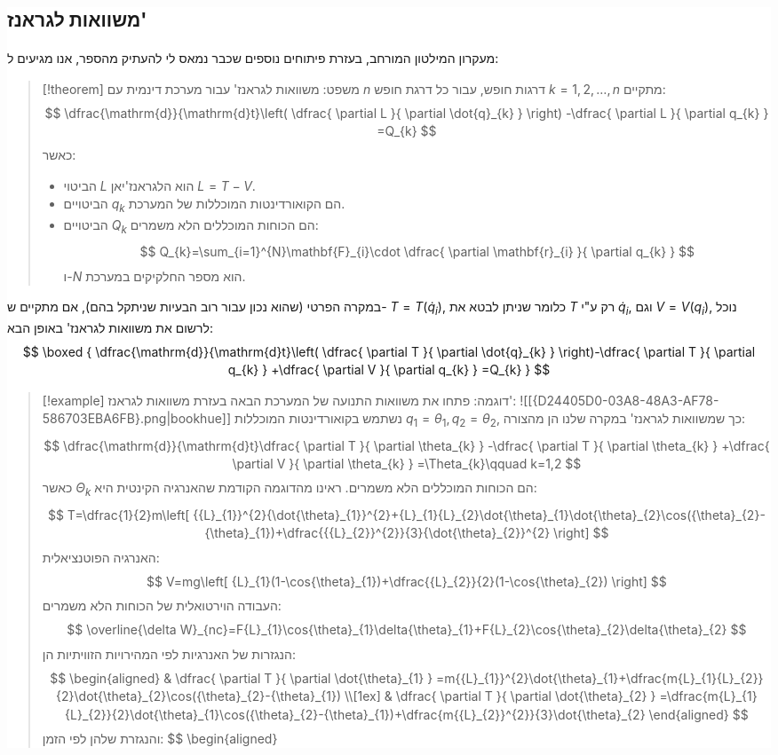 ## משוואות לגראנז'

מעקרון המילטון המורחב, בעזרת פיתוחים נוספים שכבר נמאס לי להעתיק מהספר, אנו מגיעים ל:

>[!theorem] משפט: משוואות לגראנז'
 >עבור מערכת דינמית עם $n$ דרגות חופש, עבור כל דרגת חופש $k=1,2,\dots,n$ מתקיים: 
> $$
> \dfrac{\mathrm{d}}{\mathrm{d}t}\left( \dfrac{ \partial L }{ \partial \dot{q}_{k} }  \right) -\dfrac{ \partial L }{ \partial q_{k} } =Q_{k}
> $$
>כאשר:
>- הביטוי $L$ הוא הלגראנז'יאן $L=T-V$.
>- הביטויים $q_{k}$ הם הקואורדינטות המוכללות של המערכת.
>- הביטויים $Q_{k}$ הם הכוחות המוכללים הלא משמרים:
>	$$
>	Q_{k}=\sum_{i=1}^{N}\mathbf{F}_{i}\cdot \dfrac{ \partial \mathbf{r}_{i} }{ \partial q_{k} } 
>	$$
>	ו-$N$ הוא מספר החלקיקים במערכת.

במקרה הפרטי (שהוא נכון עבור רוב הבעיות שניתקל בהם), אם מתקיים ש- $T=T(\dot{q}_{i})$, כלומר שניתן לבטא את $T$ רק ע"י $\dot{q}_{i}$, וגם $V=V(q_{i})$, נוכל לרשום את משוואות לגראנז' באופן הבא:
$$
\boxed {
\dfrac{\mathrm{d}}{\mathrm{d}t}\left( \dfrac{ \partial T }{ \partial \dot{q}_{k} }  \right)-\dfrac{ \partial T }{ \partial q_{k} } +\dfrac{ \partial V }{ \partial q_{k} } =Q_{k}
 }
$$

>[!example] דוגמה:
>פתחו את משוואות התנועה של המערכת הבאה בעזרת משוואות לגראנז':
>![[{D24405D0-03A8-48A3-AF78-586703EBA6FB}.png|bookhue]]
> נשתמש בקואורדינטות המוכללות ${q}_{1}={\theta}_{1},\,{q}_{2}={\theta}_{2}$, כך שמשוואות לגראנז' במקרה שלנו הן מהצורה:
> $$
> \dfrac{\mathrm{d}}{\mathrm{d}t}\dfrac{ \partial T }{ \partial \theta_{k} } -\dfrac{ \partial T }{ \partial \theta_{k} } +\dfrac{ \partial V }{ \partial \theta_{k} } =\Theta_{k}\qquad  k=1,2
> $$
> כאשר $\Theta_{k}$ הם הכוחות המוכללים הלא משמרים. ראינו מהדוגמה הקודמת שהאנרגיה הקינטית היא:
> $$
> T=\dfrac{1}{2}m\left[ {{L}_{1}}^{2}{\dot{\theta}_{1}}^{2}+{L}_{1}{L}_{2}\dot{\theta}_{1}\dot{\theta}_{2}\cos({\theta}_{2}-{\theta}_{1})+\dfrac{{{L}_{2}}^{2}}{3}{\dot{\theta}_{2}}^{2} \right]
> $$
> האנרגיה הפוטנציאלית:
> $$
> V=mg\left[ {L}_{1}(1-\cos{\theta}_{1})+\dfrac{{L}_{2}}{2}(1-\cos{\theta}_{2}) \right]
> $$
> העבודה הוירטואלית של הכוחות הלא משמרים:
> $$
> \overline{\delta W}_{nc}=F{L}_{1}\cos{\theta}_{1}\delta{\theta}_{1}+F{L}_{2}\cos{\theta}_{2}\delta{\theta}_{2}
> $$
> הנגזרות של האנרגיות לפי המהירויות הזוויתיות הן:
> $$
> \begin{aligned}
>  & \dfrac{ \partial T }{ \partial \dot{\theta}_{1} } =m{{L}_{1}}^{2}\dot{\theta}_{1}+\dfrac{m{L}_{1}{L}_{2}}{2}\dot{\theta}_{2}\cos({\theta}_{2}-{\theta}_{1}) \\[1ex]
>  & \dfrac{ \partial T }{ \partial \dot{\theta}_{2} } =\dfrac{m{L}_{1}{L}_{2}}{2}\dot{\theta}_{1}\cos({\theta}_{2}-{\theta}_{1})+\dfrac{m{{L}_{2}}^{2}}{3}\dot{\theta}_{2}
> \end{aligned}
> $$
> והנגזרת שלהן לפי הזמן:
> $$
> \begin{aligned}